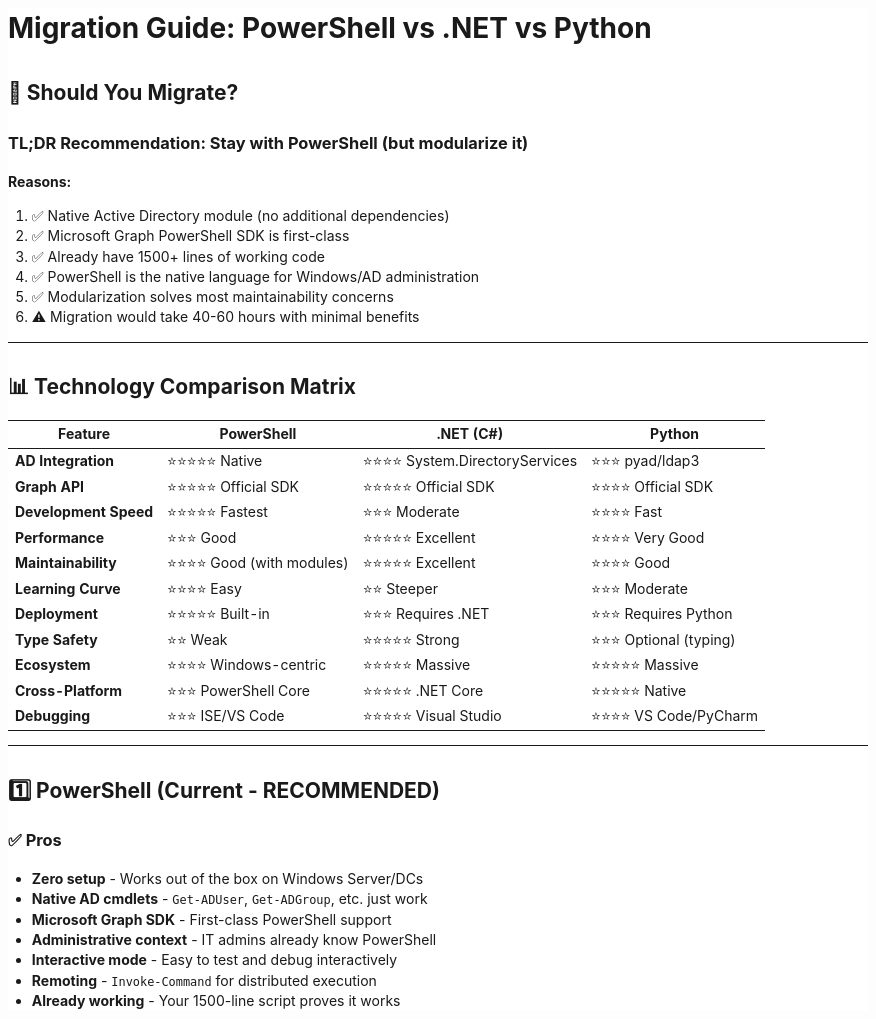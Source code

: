 # Migration Guide: PowerShell vs .NET vs Python

## 🤔 Should You Migrate?

### TL;DR Recommendation: **Stay with PowerShell (but modularize it)**

**Reasons:**
1. ✅ Native Active Directory module (no additional dependencies)
2. ✅ Microsoft Graph PowerShell SDK is first-class
3. ✅ Already have 1500+ lines of working code
4. ✅ PowerShell is the native language for Windows/AD administration
5. ✅ Modularization solves most maintainability concerns
6. ⚠️ Migration would take 40-60 hours with minimal benefits

---

## 📊 Technology Comparison Matrix

| Feature | PowerShell | .NET (C#) | Python |
|---------|-----------|-----------|--------|
| **AD Integration** | ⭐⭐⭐⭐⭐ Native | ⭐⭐⭐⭐ System.DirectoryServices | ⭐⭐⭐ pyad/ldap3 |
| **Graph API** | ⭐⭐⭐⭐⭐ Official SDK | ⭐⭐⭐⭐⭐ Official SDK | ⭐⭐⭐⭐ Official SDK |
| **Development Speed** | ⭐⭐⭐⭐⭐ Fastest | ⭐⭐⭐ Moderate | ⭐⭐⭐⭐ Fast |
| **Performance** | ⭐⭐⭐ Good | ⭐⭐⭐⭐⭐ Excellent | ⭐⭐⭐⭐ Very Good |
| **Maintainability** | ⭐⭐⭐⭐ Good (with modules) | ⭐⭐⭐⭐⭐ Excellent | ⭐⭐⭐⭐ Good |
| **Learning Curve** | ⭐⭐⭐⭐ Easy | ⭐⭐ Steeper | ⭐⭐⭐ Moderate |
| **Deployment** | ⭐⭐⭐⭐⭐ Built-in | ⭐⭐⭐ Requires .NET | ⭐⭐⭐ Requires Python |
| **Type Safety** | ⭐⭐ Weak | ⭐⭐⭐⭐⭐ Strong | ⭐⭐⭐ Optional (typing) |
| **Ecosystem** | ⭐⭐⭐⭐ Windows-centric | ⭐⭐⭐⭐⭐ Massive | ⭐⭐⭐⭐⭐ Massive |
| **Cross-Platform** | ⭐⭐⭐ PowerShell Core | ⭐⭐⭐⭐⭐ .NET Core | ⭐⭐⭐⭐⭐ Native |
| **Debugging** | ⭐⭐⭐ ISE/VS Code | ⭐⭐⭐⭐⭐ Visual Studio | ⭐⭐⭐⭐ VS Code/PyCharm |

---

## 1️⃣ PowerShell (Current - RECOMMENDED)

### ✅ Pros
- **Zero setup** - Works out of the box on Windows Server/DCs
- **Native AD cmdlets** - `Get-ADUser`, `Get-ADGroup`, etc. just work
- **Microsoft Graph SDK** - First-class PowerShell support
- **Administrative context** - IT admins already know PowerShell
- **Interactive mode** - Easy to test and debug interactively
- **Remoting** - `Invoke-Command` for distributed execution
- **Already working** - Your 1500-line script proves it works
